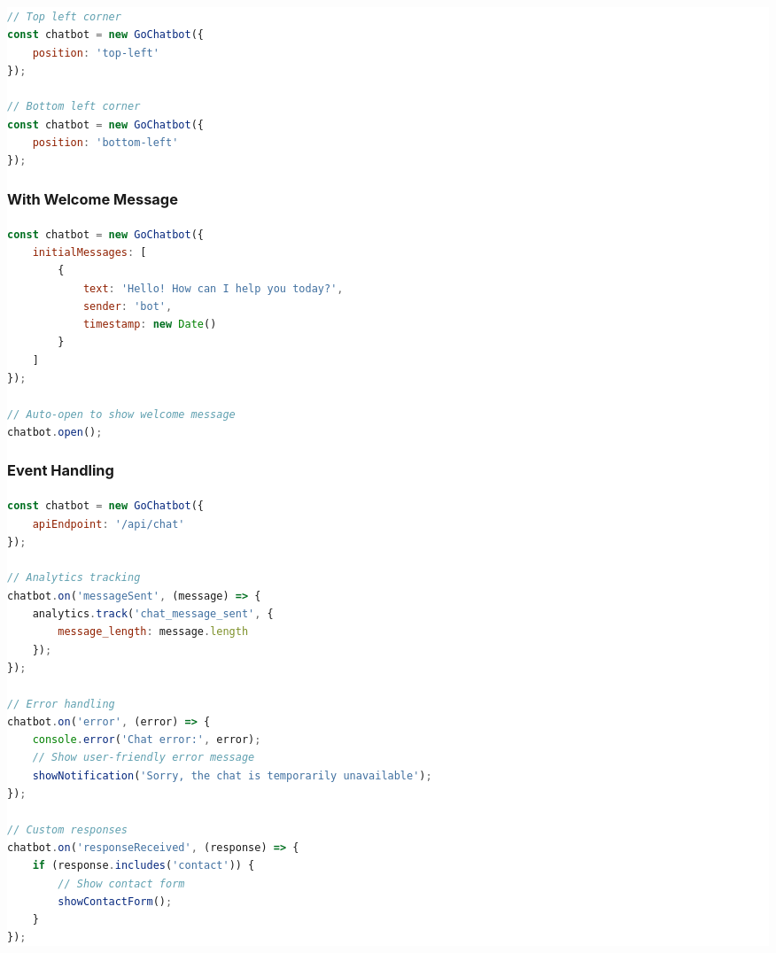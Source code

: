 ```javascript
// Top left corner
const chatbot = new GoChatbot({
    position: 'top-left'
});

// Bottom left corner
const chatbot = new GoChatbot({
    position: 'bottom-left'
});
```

### With Welcome Message

```javascript
const chatbot = new GoChatbot({
    initialMessages: [
        {
            text: 'Hello! How can I help you today?',
            sender: 'bot',
            timestamp: new Date()
        }
    ]
});

// Auto-open to show welcome message
chatbot.open();
```

### Event Handling

```javascript
const chatbot = new GoChatbot({
    apiEndpoint: '/api/chat'
});

// Analytics tracking
chatbot.on('messageSent', (message) => {
    analytics.track('chat_message_sent', {
        message_length: message.length
    });
});

// Error handling
chatbot.on('error', (error) => {
    console.error('Chat error:', error);
    // Show user-friendly error message
    showNotification('Sorry, the chat is temporarily unavailable');
});

// Custom responses
chatbot.on('responseReceived', (response) => {
    if (response.includes('contact')) {
        // Show contact form
        showContactForm();
    }
});
```
